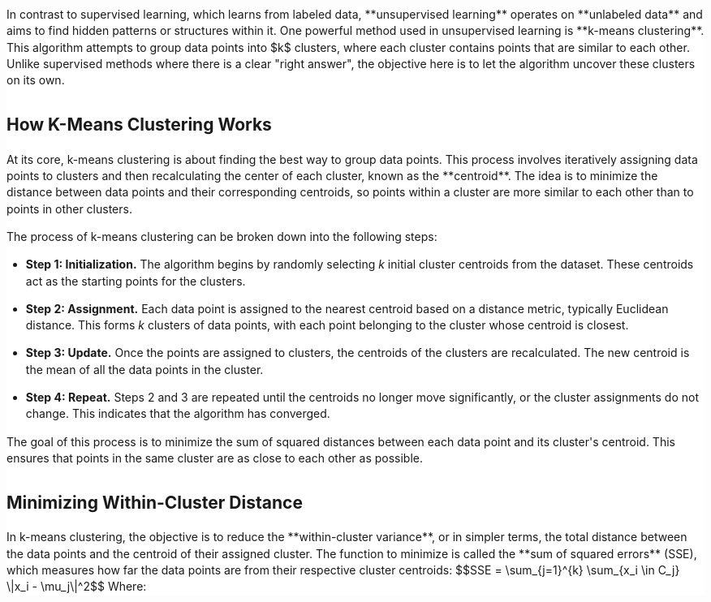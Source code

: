 <div class="flushleft">
In contrast to supervised learning, which learns from labeled data,
**unsupervised learning** operates on **unlabeled data** and aims to
find hidden patterns or structures within it. One powerful method used
in unsupervised learning is **k-means clustering**. This algorithm
attempts to group data points into $k$ clusters, where each cluster
contains points that are similar to each other. Unlike supervised
methods where there is a clear "right answer", the objective here is to
let the algorithm uncover these clusters on its own.

</div>

## How K-Means Clustering Works

<div class="flushleft">
At its core, k-means clustering is about finding the best way to group
data points. This process involves iteratively assigning data points to
clusters and then recalculating the center of each cluster, known as the
**centroid**. The idea is to minimize the distance between data points
and their corresponding centroids, so points within a cluster are more
similar to each other than to points in other clusters.

The process of k-means clustering can be broken down into the following
steps:

-   **Step 1: Initialization.** The algorithm begins by randomly
    selecting $k$ initial cluster centroids from the dataset. These
    centroids act as the starting points for the clusters.

-   **Step 2: Assignment.** Each data point is assigned to the nearest
    centroid based on a distance metric, typically Euclidean distance.
    This forms $k$ clusters of data points, with each point belonging to
    the cluster whose centroid is closest.

-   **Step 3: Update.** Once the points are assigned to clusters, the
    centroids of the clusters are recalculated. The new centroid is the
    mean of all the data points in the cluster.

-   **Step 4: Repeat.** Steps 2 and 3 are repeated until the centroids
    no longer move significantly, or the cluster assignments do not
    change. This indicates that the algorithm has converged.

The goal of this process is to minimize the sum of squared distances
between each data point and its cluster's centroid. This ensures that
points in the same cluster are as close to each other as possible.

</div>

## Minimizing Within-Cluster Distance

<div class="flushleft">
In k-means clustering, the objective is to reduce the **within-cluster
variance**, or in simpler terms, the total distance between the data
points and the centroid of their assigned cluster. The function to
minimize is called the **sum of squared errors** (SSE), which measures
how far the data points are from their respective cluster centroids:
$$SSE = \sum_{j=1}^{k} \sum_{x_i \in C_j} \|x_i - \mu_j\|^2$$ Where:
